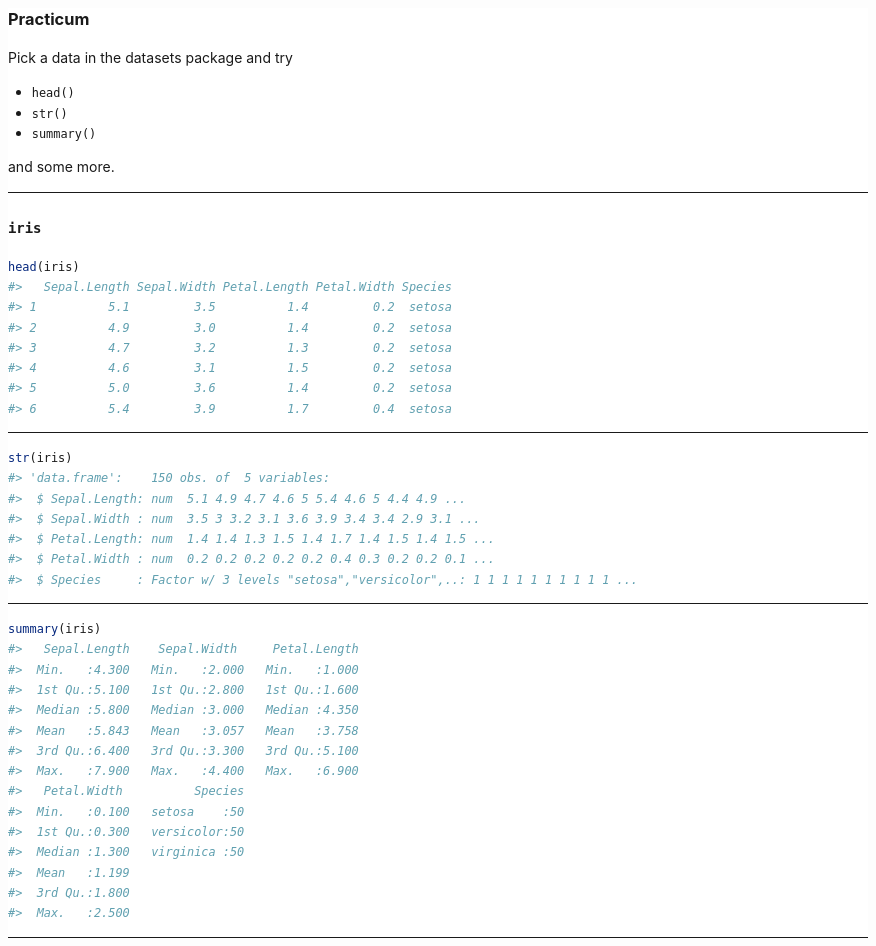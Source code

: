 ### Practicum

Pick a data in the datasets package and try

* `head()`
* `str()`
* `summary()`

and some more.

---

### `iris`


```r
head(iris)
#>   Sepal.Length Sepal.Width Petal.Length Petal.Width Species
#> 1          5.1         3.5          1.4         0.2  setosa
#> 2          4.9         3.0          1.4         0.2  setosa
#> 3          4.7         3.2          1.3         0.2  setosa
#> 4          4.6         3.1          1.5         0.2  setosa
#> 5          5.0         3.6          1.4         0.2  setosa
#> 6          5.4         3.9          1.7         0.4  setosa
```

---


```r
str(iris)
#> 'data.frame':	150 obs. of  5 variables:
#>  $ Sepal.Length: num  5.1 4.9 4.7 4.6 5 5.4 4.6 5 4.4 4.9 ...
#>  $ Sepal.Width : num  3.5 3 3.2 3.1 3.6 3.9 3.4 3.4 2.9 3.1 ...
#>  $ Petal.Length: num  1.4 1.4 1.3 1.5 1.4 1.7 1.4 1.5 1.4 1.5 ...
#>  $ Petal.Width : num  0.2 0.2 0.2 0.2 0.2 0.4 0.3 0.2 0.2 0.1 ...
#>  $ Species     : Factor w/ 3 levels "setosa","versicolor",..: 1 1 1 1 1 1 1 1 1 1 ...
```

---


```r
summary(iris)
#>   Sepal.Length    Sepal.Width     Petal.Length  
#>  Min.   :4.300   Min.   :2.000   Min.   :1.000  
#>  1st Qu.:5.100   1st Qu.:2.800   1st Qu.:1.600  
#>  Median :5.800   Median :3.000   Median :4.350  
#>  Mean   :5.843   Mean   :3.057   Mean   :3.758  
#>  3rd Qu.:6.400   3rd Qu.:3.300   3rd Qu.:5.100  
#>  Max.   :7.900   Max.   :4.400   Max.   :6.900  
#>   Petal.Width          Species  
#>  Min.   :0.100   setosa    :50  
#>  1st Qu.:0.300   versicolor:50  
#>  Median :1.300   virginica :50  
#>  Mean   :1.199                  
#>  3rd Qu.:1.800                  
#>  Max.   :2.500
```

---